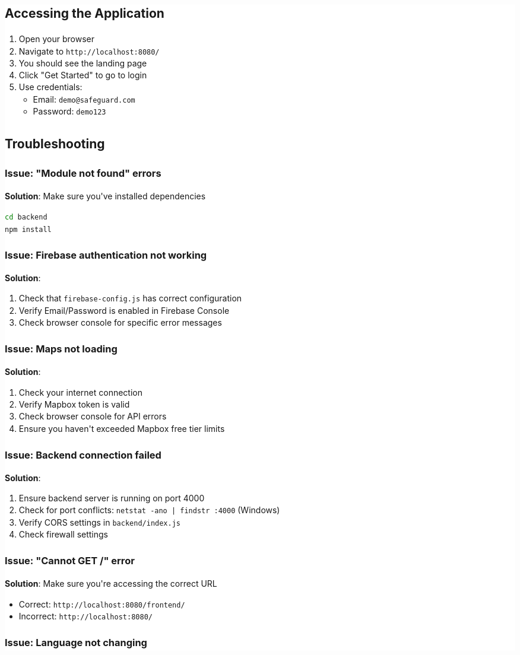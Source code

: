 ## Accessing the Application

1. Open your browser
2. Navigate to `http://localhost:8080/`
3. You should see the landing page
4. Click "Get Started" to go to login
5. Use credentials:
   - Email: `demo@safeguard.com`
   - Password: `demo123`

## Troubleshooting

### Issue: "Module not found" errors

**Solution**: Make sure you've installed dependencies
```bash
cd backend
npm install
```

### Issue: Firebase authentication not working

**Solution**: 
1. Check that `firebase-config.js` has correct configuration
2. Verify Email/Password is enabled in Firebase Console
3. Check browser console for specific error messages

### Issue: Maps not loading

**Solution**:
1. Check your internet connection
2. Verify Mapbox token is valid
3. Check browser console for API errors
4. Ensure you haven't exceeded Mapbox free tier limits

### Issue: Backend connection failed

**Solution**:
1. Ensure backend server is running on port 4000
2. Check for port conflicts: `netstat -ano | findstr :4000` (Windows)
3. Verify CORS settings in `backend/index.js`
4. Check firewall settings

### Issue: "Cannot GET /" error

**Solution**: Make sure you're accessing the correct URL
- Correct: `http://localhost:8080/frontend/`
- Incorrect: `http://localhost:8080/`

### Issue: Language not changing
